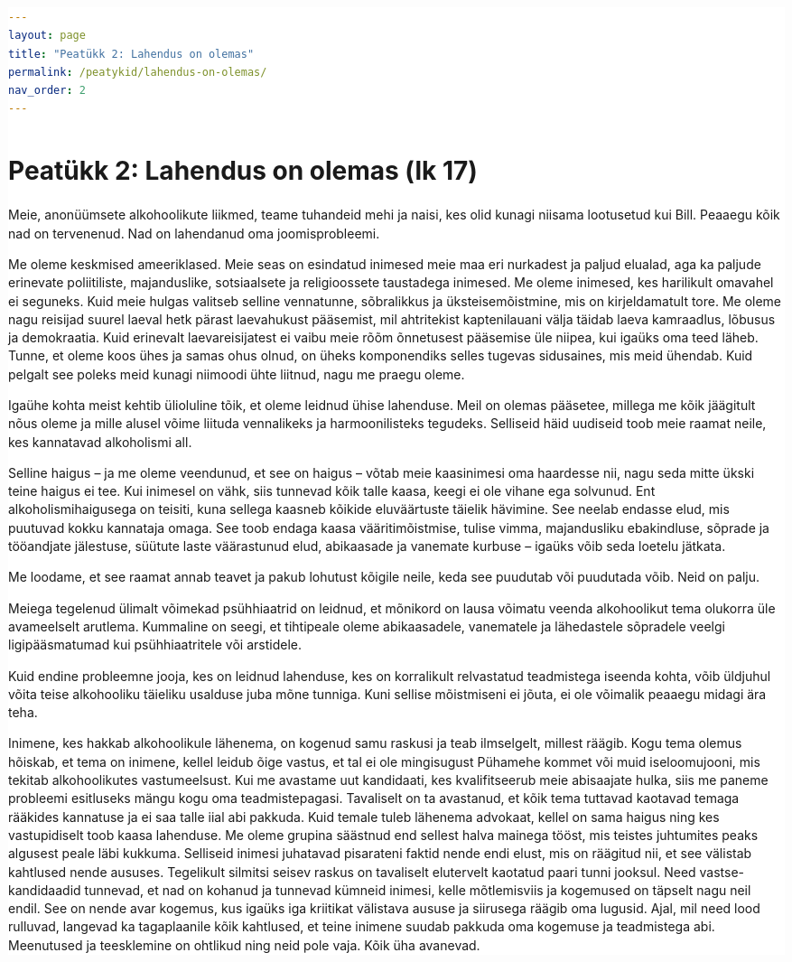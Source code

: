 ```yaml
---
layout: page
title: "Peatükk 2: Lahendus on olemas"
permalink: /peatykid/lahendus-on-olemas/
nav_order: 2
---
```


# Peatükk 2: Lahendus on olemas (lk 17)

Meie, anonüümsete alkohoolikute liikmed, teame tuhandeid mehi ja naisi, kes olid kunagi niisama lootusetud kui Bill. Peaaegu kõik nad on tervenenud. Nad on lahendanud oma joomisprob­leemi.

Me oleme keskmised ameeriklased. Meie seas on esindatud inimesed meie maa eri nurkadest ja paljud elualad, aga ka paljude erinevate poliitiliste, majandus­like, sotsiaalsete ja religioossete taustadega inimesed. Me oleme inimesed, kes harilikult omavahel ei seguneks. Kuid meie hulgas valitseb selline vennatunne, sõbralikkus ja üksteisemõistmine, mis on kirjeldamatult tore. Me oleme nagu reisijad suurel laeval hetk pärast laeva­hukust pääsemist, mil ahtritekist kaptenilauani välja täidab laeva kamraadlus, lõbusus ja demokraa­tia. Kuid erinevalt laeva­reisijatest ei vaibu meie rõõm õnnetusest pääsemise üle niipea, kui igaüks oma teed läheb. Tunne, et oleme koos ühes ja samas ohus olnud, on üheks komponendiks selles tugevas sidusaines, mis meid ühendab. Kuid pelgalt see poleks meid kunagi niimoodi ühte liitnud, nagu me praegu oleme.

Igaühe kohta meist kehtib ülioluline tõik, et oleme leidnud ühise lahenduse. Meil on olemas pääsetee, millega me kõik jäägitult nõus oleme ja mille alusel võime liituda vennalikeks ja harmoonilisteks tegudeks. Selliseid häid uudiseid toob meie raamat neile, kes kanna­tavad alkoholismi all.

Selline haigus – ja me oleme veendunud, et see on haigus – võtab meie kaasinimesi oma haardesse nii, nagu seda mitte ükski teine haigus ei tee. Kui inimesel on vähk, siis tunnevad kõik talle kaasa, keegi ei ole vihane ega solvunud. Ent alkoholismihaigusega on teisiti, kuna sellega kaasneb kõikide eluväärtuste täielik hävimine. See neelab endasse elud, mis puutuvad kokku kannataja omaga. See toob endaga kaasa vääriti­mõistmise, tulise vimma, majandusliku ebakindluse, sõprade ja töö­andjate jälestuse, süütute laste väärastu­nud elud, abikaasade ja vanemate kurbuse – igaüks võib seda loetelu jätkata.

Me loodame, et see raamat annab teavet ja pakub lohutust kõigile neile, keda see puudutab või puudu­tada võib. Neid on palju.

Meiega tegelenud ülimalt võimekad psühhiaat­rid on leidnud, et mõnikord on lausa võimatu veenda alkohoolikut tema olukorra üle avameelselt arutlema. Kummaline on seegi, et tihtipeale oleme abikaasadele, vanematele ja lähedastele sõpradele veelgi ligipääsma­tumad kui psühhiaatritele või arstidele.

Kuid endine probleemne jooja, kes on leidnud lahen­duse, kes on korralikult relvastatud teadmistega iseenda kohta, võib üldjuhul võita teise alkohooliku täieliku usalduse juba mõne tunniga. Kuni sellise mõistmiseni ei jõuta, ei ole võimalik peaaegu midagi ära teha.

Inimene, kes hakkab alkohoolikule lähenema, on kogenud samu raskusi ja teab ilmselgelt, millest räägib. Kogu tema olemus hõiskab, et tema on inimene, kellel leidub õige vastus, et tal ei ole mingi­sugust Pühamehe kommet või muid iseloomujooni, mis tekitab alkohoolikutes vastumeelsust. Kui me avastame uut kandidaati, kes kvalifitseerub meie abisaajate hulka, siis me paneme probleemi esitluseks mängu kogu oma teadmistepagasi. Tavaliselt on ta avastanud, et kõik tema tuttavad kaotavad temaga rääkides kannatuse ja ei saa talle iial abi pakkuda. Kuid temale tuleb lähenema advokaat, kellel on sama haigus ning kes vastupidiselt toob kaasa lahenduse. Me oleme grupina säästnud end sellest halva mainega tööst, mis teistes juhtumites peaks algusest peale läbi kukkuma. Selliseid inimesi juhatavad pisarateni faktid nende endi elust, mis on räägitud nii, et see välistab kahtlused nende aususes. Tegelikult silmitsi seisev raskus on tavaliselt elutervelt kaotatud paari tunni jooksul. Need vastse-kandidaadid tunnevad, et nad on kohanud ja tunnevad kümneid inimesi, kelle mõtlemisviis ja kogemused on täpselt nagu neil endil. See on nende avar kogemus, kus igaüks iga kriitikat välistava aususe ja siirusega räägib oma lugusid. Ajal, mil need lood rulluvad, langevad ka tagaplaanile kõik kahtlused, et teine inimene suudab pakkuda oma kogemuse ja teadmistega abi. Meenutused ja teesklemine on ohtlikud ning neid pole vaja. Kõik üha avanevad.

